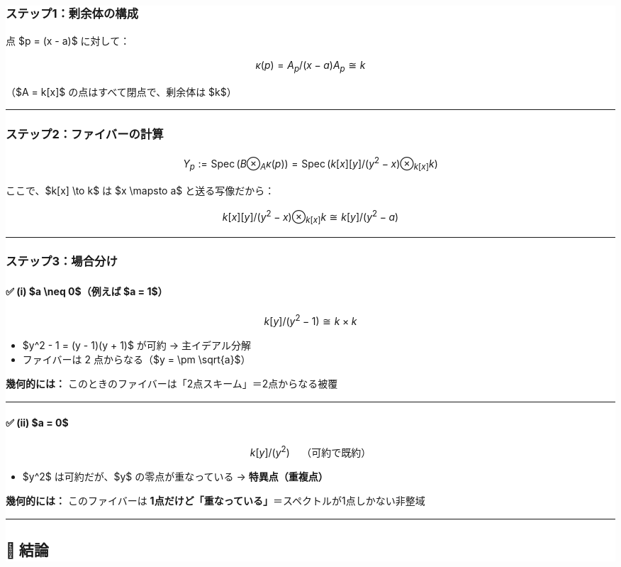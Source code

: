 ### ステップ1：剰余体の構成

点 \$p = (x - a)\$ に対して：

$$
\kappa(p) = A_p / (x - a)A_p \cong k
$$

（\$A = k\[x]\$ の点はすべて閉点で、剰余体は \$k\$）

---

### ステップ2：ファイバーの計算

$$
Y_p := \operatorname{Spec}(B \otimes_A \kappa(p))
= \operatorname{Spec}(k[x][y]/(y^2 - x) \otimes_{k[x]} k)
$$

ここで、\$k\[x] \to k\$ は \$x \mapsto a\$ と送る写像だから：

$$
k[x][y]/(y^2 - x) \otimes_{k[x]} k \cong k[y]/(y^2 - a)
$$

---

### ステップ3：場合分け

#### ✅ (i) \$a \neq 0\$（例えば \$a = 1\$）

$$
k[y]/(y^2 - 1) \cong k \times k
$$

* \$y^2 - 1 = (y - 1)(y + 1)\$ が可約 → 主イデアル分解
* ファイバーは 2 点からなる（\$y = \pm \sqrt{a}\$）

**幾何的には：**
このときのファイバーは「2点スキーム」＝2点からなる被覆

---

#### ✅ (ii) \$a = 0\$

$$
k[y]/(y^2) \quad \text{（可約で既約）}
$$

* \$y^2\$ は可約だが、\$y\$ の零点が重なっている → **特異点（重複点）**

**幾何的には：**
このファイバーは **1点だけど「重なっている」**＝スペクトルが1点しかない非整域

---

## 🧠 結論


[1]: https://en.wikipedia.org/wiki/Elliptic_surface?utm_source=chatgpt.com "Elliptic surface"